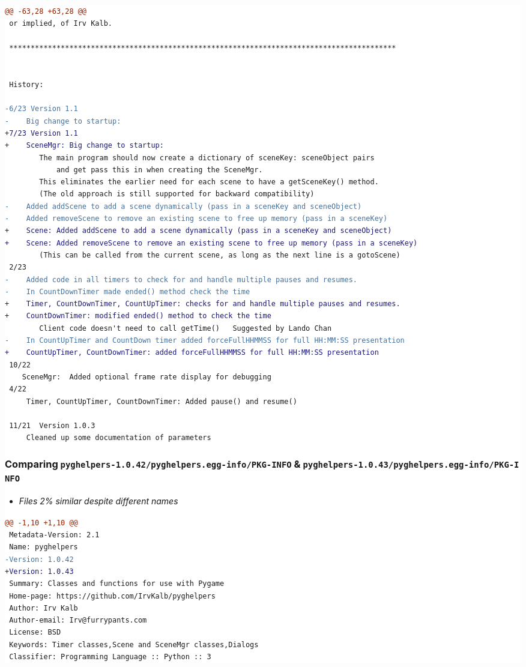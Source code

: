 ```diff
@@ -63,28 +63,28 @@
 or implied, of Irv Kalb.
 
 ******************************************************************************************
 
 
 History:
 
-6/23 Version 1.1
-    Big change to startup:
+7/23 Version 1.1
+    SceneMgr: Big change to startup:
        The main program should now create a dictionary of sceneKey: sceneObject pairs
            and get pass this in when creating the SceneMgr.
        This eliminates the earlier need for each scene to have a getSceneKey() method.
        (The old approach is still supported for backward compatibility)
-    Added addScene to add a scene dynamically (pass in a sceneKey and sceneObject)
-    Added removeScene to remove an existing scene to free up memory (pass in a sceneKey)
+    Scene: Added addScene to add a scene dynamically (pass in a sceneKey and sceneObject)
+    Scene: Added removeScene to remove an existing scene to free up memory (pass in a sceneKey)
        (This can be called from the current scene, as long as the next line is a gotoScene)
 2/23
-    Added code in all timers to check for and handle multiple pauses and resumes.
-    In CountDownTimer made ended() method check the time
+    Timer, CountDownTimer, CountUpTimer: checks for and handle multiple pauses and resumes.
+    CountDownTimer: modified ended() method to check the time
        Client code doesn't need to call getTime()   Suggested by Lando Chan
-    In CountUpTimer and CountDown timer added forceFullHHMMSS for full HH:MM:SS presentation
+    CountUpTimer, CountDownTimer: added forceFullHHMMSS for full HH:MM:SS presentation
 10/22
    SceneMgr:  Added optional frame rate display for debugging
 4/22
     Timer, CountUpTimer, CountDownTimer: Added pause() and resume()
 
 11/21  Version 1.0.3
     Cleaned up some documentation of parameters
```

### Comparing `pyghelpers-1.0.42/pyghelpers.egg-info/PKG-INFO` & `pyghelpers-1.0.43/pyghelpers.egg-info/PKG-INFO`

 * *Files 2% similar despite different names*

```diff
@@ -1,10 +1,10 @@
 Metadata-Version: 2.1
 Name: pyghelpers
-Version: 1.0.42
+Version: 1.0.43
 Summary: Classes and functions for use with Pygame
 Home-page: https://github.com/IrvKalb/pyghelpers
 Author: Irv Kalb
 Author-email: Irv@furrypants.com
 License: BSD
 Keywords: Timer classes,Scene and SceneMgr classes,Dialogs
 Classifier: Programming Language :: Python :: 3
```
